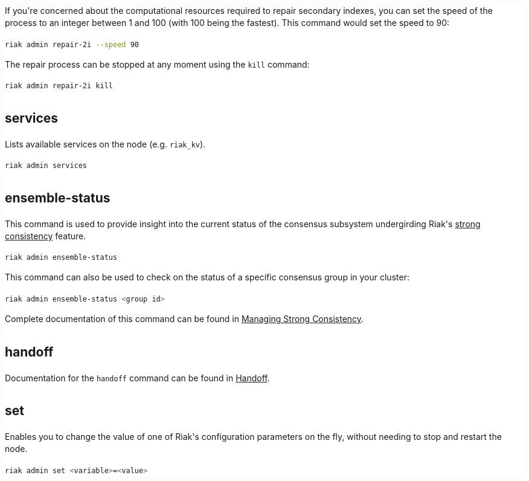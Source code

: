 If you're concerned about the computational resources required to repair
secondary indexes, you can set the speed of the process to an integer
between 1 and 100 (with 100 being the fastest). This command would set
the speed to 90:

```bash
riak admin repair-2i --speed 90
```

The repair process can be stopped at any moment using the `kill`
command:

```bash
riak admin repair-2i kill
```

## services

Lists available services on the node (e.g. `riak_kv`).

```bash
riak admin services
```

## ensemble-status

This command is used to provide insight into the current status of the
consensus subsystem undergirding Riak's [strong consistency][cluster ops strong consistency] feature.

```bash
riak admin ensemble-status
```

This command can also be used to check on the status of a specific
consensus group in your cluster:

```bash
riak admin ensemble-status <group id>
```

Complete documentation of this command can be found in [Managing Strong Consistency][cluster ops strong consistency].

## handoff

Documentation for the `handoff` command can be found in [Handoff][cluster ops handoff].

## set

Enables you to change the value of one of Riak's configuration
parameters on the fly, without needing to stop and restart the node.

```bash
riak admin set <variable>=<value>
```


[config reference]: {{<baseurl>}}riak/kv/3.2.4/configuring/reference
[use admin commands]: {{<baseurl>}}riak/kv/3.2.4/using/admin/commands
[use admin commands#join]: {{<baseurl>}}riak/kv/3.2.4/using/admin/commands/#join
[use admin commands#leave]: {{<baseurl>}}riak/kv/3.2.4/using/admin/commands/#leave
[cluster ops backup]: {{<baseurl>}}riak/kv/3.2.4/using/cluster-operations/backing-up
[config reference#node-metadata]: {{<baseurl>}}riak/kv/3.2.4/configuring/reference/#node-metadata
[cluster ops change info]: {{<baseurl>}}riak/kv/3.2.4/using/cluster-operations/changing-cluster-info
[usage mapreduce]: {{<baseurl>}}riak/kv/3.2.4/developing/usage/mapreduce
[usage commit hooks]: {{<baseurl>}}riak/kv/3.2.4/developing/usage/commit-hooks
[config reference#ring]: {{<baseurl>}}riak/kv/3.2.4/configuring/reference/#ring
[cluster ops inspect node]: {{<baseurl>}}riak/kv/3.2.4/using/cluster-operations/inspecting-node
[use ref monitoring]: {{<baseurl>}}riak/kv/3.2.4/using/reference/statistics-monitoring
[downgrade]: {{<baseurl>}}riak/kv/3.2.4/setup/downgrade
[security index]: {{<baseurl>}}riak/kv/3.2.4/using/security/
[security managing]: {{<baseurl>}}riak/kv/3.2.4/using/security/managing-sources
[cluster ops bucket types]: {{<baseurl>}}riak/kv/3.2.4/using/cluster-operations/bucket-types
[cluster ops 2i]: {{<baseurl>}}riak/kv/3.2.4/using/reference/secondary-indexes
[repair recover index]: {{<baseurl>}}riak/kv/3.2.4/using/repair-recovery
[cluster ops strong consistency]: {{<baseurl>}}riak/kv/3.2.4/using/cluster-operations/strong-consistency
[cluster ops handoff]: {{<baseurl>}}riak/kv/3.2.4/using/cluster-operations/handoff
[use admin riak admin#stats]: {{<baseurl>}}riak/kv/3.2.4/using/admin/riak-admin/#stats